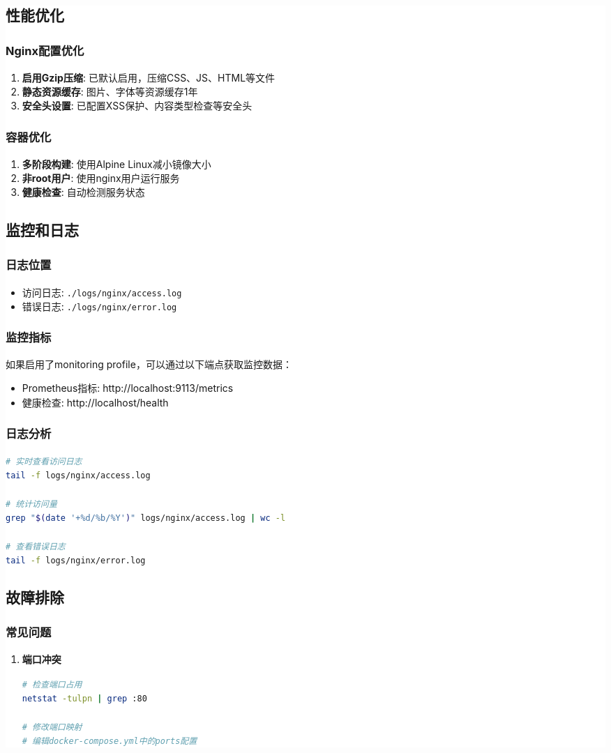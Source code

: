 ## 性能优化

### Nginx配置优化

1. **启用Gzip压缩**: 已默认启用，压缩CSS、JS、HTML等文件
2. **静态资源缓存**: 图片、字体等资源缓存1年
3. **安全头设置**: 已配置XSS保护、内容类型检查等安全头

### 容器优化

1. **多阶段构建**: 使用Alpine Linux减小镜像大小
2. **非root用户**: 使用nginx用户运行服务
3. **健康检查**: 自动检测服务状态

## 监控和日志

### 日志位置

- 访问日志: `./logs/nginx/access.log`
- 错误日志: `./logs/nginx/error.log`

### 监控指标

如果启用了monitoring profile，可以通过以下端点获取监控数据：

- Prometheus指标: http://localhost:9113/metrics
- 健康检查: http://localhost/health

### 日志分析

```bash
# 实时查看访问日志
tail -f logs/nginx/access.log

# 统计访问量
grep "$(date '+%d/%b/%Y')" logs/nginx/access.log | wc -l

# 查看错误日志
tail -f logs/nginx/error.log
```

## 故障排除

### 常见问题

1. **端口冲突**
   ```bash
   # 检查端口占用
   netstat -tulpn | grep :80
   
   # 修改端口映射
   # 编辑docker-compose.yml中的ports配置
   ```
